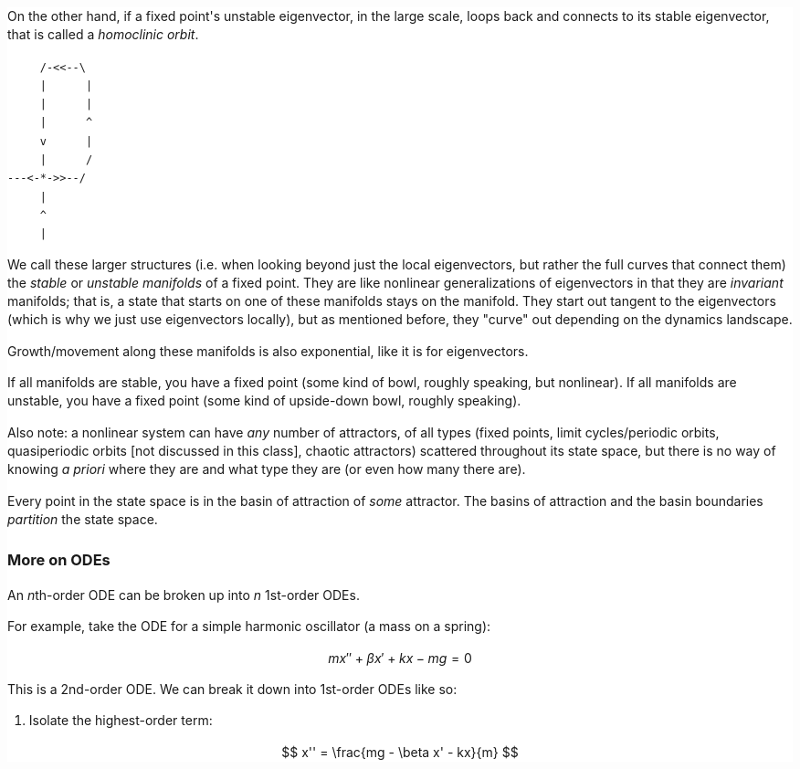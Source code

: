 On the other hand, if a fixed point's unstable eigenvector, in the large scale, loops back and connects to its stable eigenvector, that is called a _homoclinic orbit_.

         /-<<--\
         |      |
         |      |
         |      ^
         v      |
         |      /
    ---<-*->>--/
         |
         ^
         |

We call these larger structures (i.e. when looking beyond just the local eigenvectors, but rather the full curves that connect them) the _stable_ or _unstable_ _manifolds_ of a fixed point. They are like nonlinear generalizations of eigenvectors in that they are _invariant_ manifolds; that is, a state that starts on one of these manifolds stays on the manifold. They start out tangent to the eigenvectors (which is why we just use eigenvectors locally), but as mentioned before, they "curve" out depending on the dynamics landscape.

Growth/movement along these manifolds is also exponential, like it is for eigenvectors.

If all manifolds are stable, you have a fixed point (some kind of bowl, roughly speaking, but nonlinear). If all manifolds are unstable, you have a fixed point (some kind of upside-down bowl, roughly speaking).

Also note: a nonlinear system can have _any_ number of attractors, of all types (fixed points, limit cycles/periodic orbits, quasiperiodic orbits [not discussed in this class], chaotic attractors) scattered throughout its state space, but there is no way of knowing _a priori_ where they are and what type they are (or even how many there are).

Every point in the state space is in the basin of attraction of _some_ attractor. The basins of attraction and the basin boundaries _partition_ the state space.

### More on ODEs

An $n$th-order ODE can be broken up into $n$ 1st-order ODEs.

For example, take the ODE for a simple harmonic oscillator (a mass on a spring):

$$
mx'' + \beta x' + kx - mg = 0
$$

This is a 2nd-order ODE. We can break it down into 1st-order ODEs like so:

1. Isolate the highest-order term:

$$
x'' = \frac{mg - \beta x' - kx}{m}
$$
